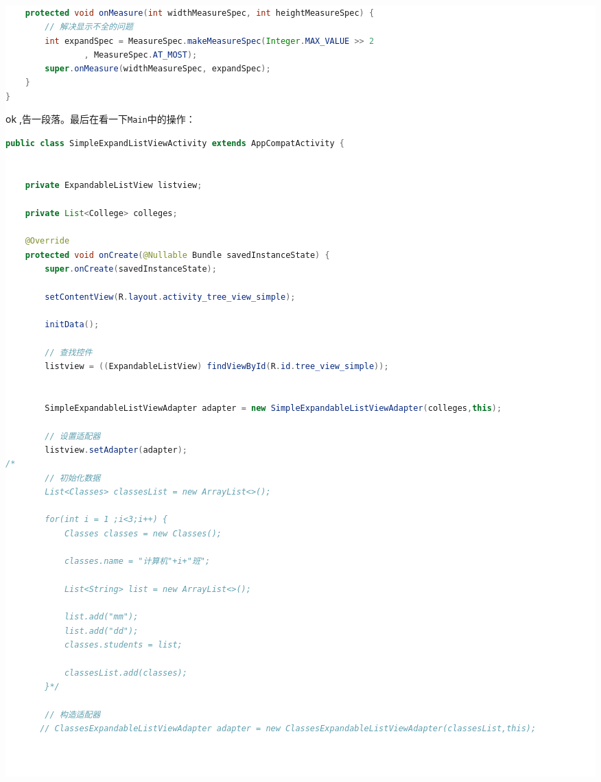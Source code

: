 ```java 
    protected void onMeasure(int widthMeasureSpec, int heightMeasureSpec) {
        // 解决显示不全的问题
        int expandSpec = MeasureSpec.makeMeasureSpec(Integer.MAX_VALUE >> 2
                , MeasureSpec.AT_MOST);
        super.onMeasure(widthMeasureSpec, expandSpec);
    }
}

```


ok ,告一段落。最后在看一下`Main`中的操作：

```java 
public class SimpleExpandListViewActivity extends AppCompatActivity {


    private ExpandableListView listview;

    private List<College> colleges;

    @Override
    protected void onCreate(@Nullable Bundle savedInstanceState) {
        super.onCreate(savedInstanceState);

        setContentView(R.layout.activity_tree_view_simple);

        initData();

        // 查找控件
        listview = ((ExpandableListView) findViewById(R.id.tree_view_simple));


        SimpleExpandableListViewAdapter adapter = new SimpleExpandableListViewAdapter(colleges,this);

        // 设置适配器
        listview.setAdapter(adapter);
/*
        // 初始化数据
        List<Classes> classesList = new ArrayList<>();

        for(int i = 1 ;i<3;i++) {
            Classes classes = new Classes();

            classes.name = "计算机"+i+"班";

            List<String> list = new ArrayList<>();

            list.add("mm");
            list.add("dd");
            classes.students = list;

            classesList.add(classes);
        }*/

        // 构造适配器
       // ClassesExpandableListViewAdapter adapter = new ClassesExpandableListViewAdapter(classesList,this);





```